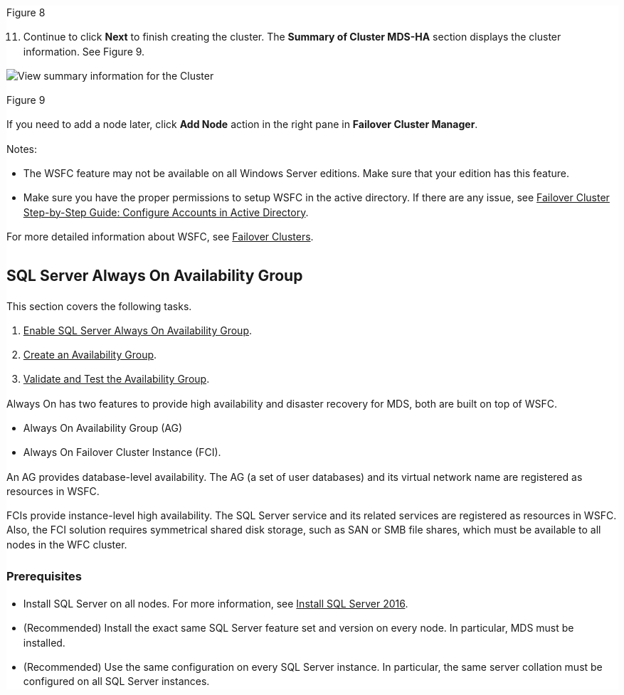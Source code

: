    Figure 8

11. Continue to click **Next** to finish creating the cluster. The **Summary of Cluster MDS-HA** section displays the cluster information. See Figure 9.

   ![View summary information for the Cluster](media/Fig9_ClusterSummary.png)

   Figure 9

   If you need to add a node later, click **Add Node** action in the right pane in **Failover Cluster Manager**.

Notes:

- The WSFC feature may not be available on all Windows Server editions. Make sure that your edition has this feature.

- Make sure you have the proper permissions to setup WSFC in the active directory. If there are any issue, see [Failover Cluster Step-by-Step Guide: Configure Accounts in Active Directory](/previous-versions/windows/it-pro/windows-server-2008-R2-and-2008/cc731002(v=ws.10)).

For more detailed information about WSFC, see [Failover Clusters](/previous-versions/windows/it-pro/windows-server-2008-R2-and-2008/cc732488(v=ws.10)).

## SQL Server Always On Availability Group

This section covers the following tasks.

1. [Enable SQL Server Always On Availability Group](#enable-sql-server-always-on-availability-groups-on-every-sql-server-instance).

2. [Create an Availability Group](#create-an-availability-group).

3. [Validate and Test the Availability Group](#validation-and-test-the-availability-group).

Always On has two features to provide high availability and disaster recovery for MDS, both are built on top of WSFC.

- Always On Availability Group (AG)

- Always On Failover Cluster Instance (FCI).

An AG provides database-level availability. The AG (a set of user databases) and its virtual network name are registered as resources in WSFC.

FCIs provide instance-level high availability. The SQL Server service and its related services are registered as resources in WSFC. Also, the FCI solution requires symmetrical shared disk storage, such as SAN or SMB file shares, which must be available to all nodes in the WFC cluster.
   
### Prerequisites

- Install SQL Server on all nodes. For more information, see [Install SQL Server 2016](../../database-engine/install-windows/install-sql-server.md).

- (Recommended) Install the exact same SQL Server feature set and version on every node. In particular, MDS must be installed.

- (Recommended) Use the same configuration on every SQL Server instance. In particular, the same server collation must be configured on all SQL Server instances.
